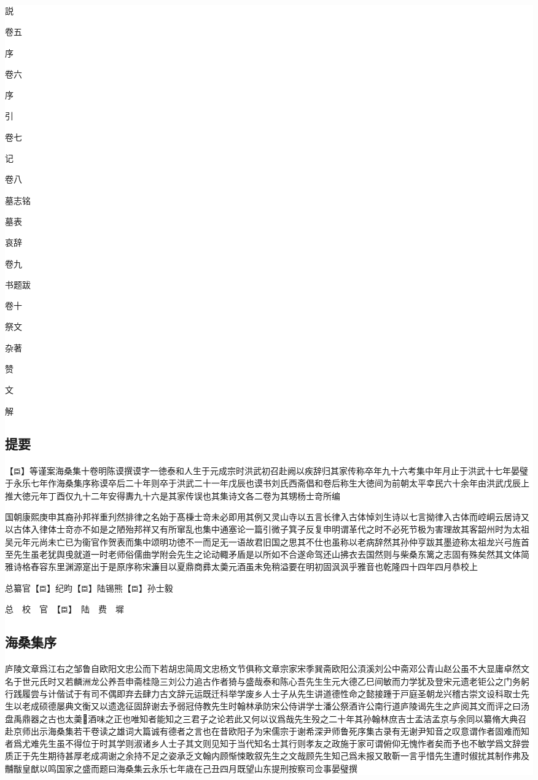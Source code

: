 説  

卷五  

序  

卷六  

序  

引  

卷七  

记  

卷八  

墓志铭  

墓表  

哀辞  

卷九  

书题跋  

卷十  

祭文  

杂著  

赞  

文  

解  

## 提要

【`臣`】等谨案海桑集十卷明陈谟撰谟字一徳泰和人生于元成宗时洪武初召赴阙以疾辞归其家传称卒年九十六考集中年月止于洪武十七年晏璧于永乐七年作海桑集序称谟卒后二十年则卒于洪武二十一年戊辰也谟书刘氏西斋倡和卷后称生大徳间为前朝太平幸民六十余年由洪武戊辰上推大徳元年丁酉仅九十二年安得夀九十六是其家传误也其集诗文各二卷为其甥杨士竒所编  

国朝康熙庚申其裔孙邦祥重刋然排律之名始于髙棅士竒未必即用其例又灵山寺以五言长律入古体悼刘生诗以七言拗律入古体而崆峒云居诗又以古体入律体士竒亦不如是之陋殆邦祥又有所窜乱也集中通塞论一篇引微子箕子反复申明谓革代之时不必死节极为害理故其客韶州时为太祖吴元年元尚未亡已为衞官作贺表而集中颂明功徳不一而足无一语故君旧国之思其不仕也虽称以老病辞然其孙仲亨跋其墨迹称太祖龙兴弓旌首至先生虽老犹舆曵就道一时老师俗儒曲学附会先生之论动輙矛盾是以所如不合遂命驾还山拂衣去国然则与柴桑东篱之志固有殊矣然其文体简雅诗格舂容东里渊源寔出于是原序称宋濂目以夏鼎商彞太羮元酒虽未免稍溢要在明初固沨沨乎雅音也乾隆四十四年四月恭校上  

总纂官【`臣`】纪昀【`臣`】陆锡熊【`臣`】孙士毅  

总　校　官　【`臣`】　陆　费　墀  

## 海桑集序  

庐陵文章爲江右之邹鲁自欧阳文忠公而下若胡忠简周文忠杨文节俱称文章宗家宋季巽斋欧阳公湏溪刘公中斋邓公青山赵公虽不大显庸卓然文名于世元氏时又若麟洲龙公养吾申斋桂隐三刘公力追古作者猗与盛哉泰和陈心吾先生生元大德乙巳间敏而力学犹及登宋元遗老钜公之门务躬行践履尝与计偕试于有司不偶即弃去肆力古文辞元运既迁科举学废乡人士子从先生讲道德性命之懿接踵于戸庭圣朝龙兴稽古崇文设科取士先生以老成硕德屡典文衡又以遗逸征固辞谢去予弱冠侍教先生时翰林承防宋公侍讲学士潘公祭酒许公南行道庐陵谒先生之庐阅其文而评之曰汤盘禹鼎器之古也太羮酒味之正也唯知者能知之三君子之论若此又何以议爲哉先生殁之二十年其孙翰林庶吉士孟洁孟京与余同以纂脩大典召赴京师出示海桑集若干卷读之雄词大篇诚有德者之言也在昔欧阳子为宋儒宗于谢希深尹师鲁死序集古录有无谢尹知音之叹意谓作者固难而知者爲尤难先生虽不得位于时其学则淑诸乡人士子其文则见知于当代知名士其行则孝友之政施于家可谓俯仰无愧怍者矣而予也不敏学爲文辞尝质正于先生期待甚厚老成凋谢之余持不足之姿承乏文翰内顾惭悚敢叙先生之文哉顾先生知己爲未报又敢靳一言乎惜先生遭时俶扰其制作弗及黼黻皇猷以鸣国家之盛而题曰海桑集云永乐七年歳在己丑四月既望山东提刑按察司佥事晏璧撰  
